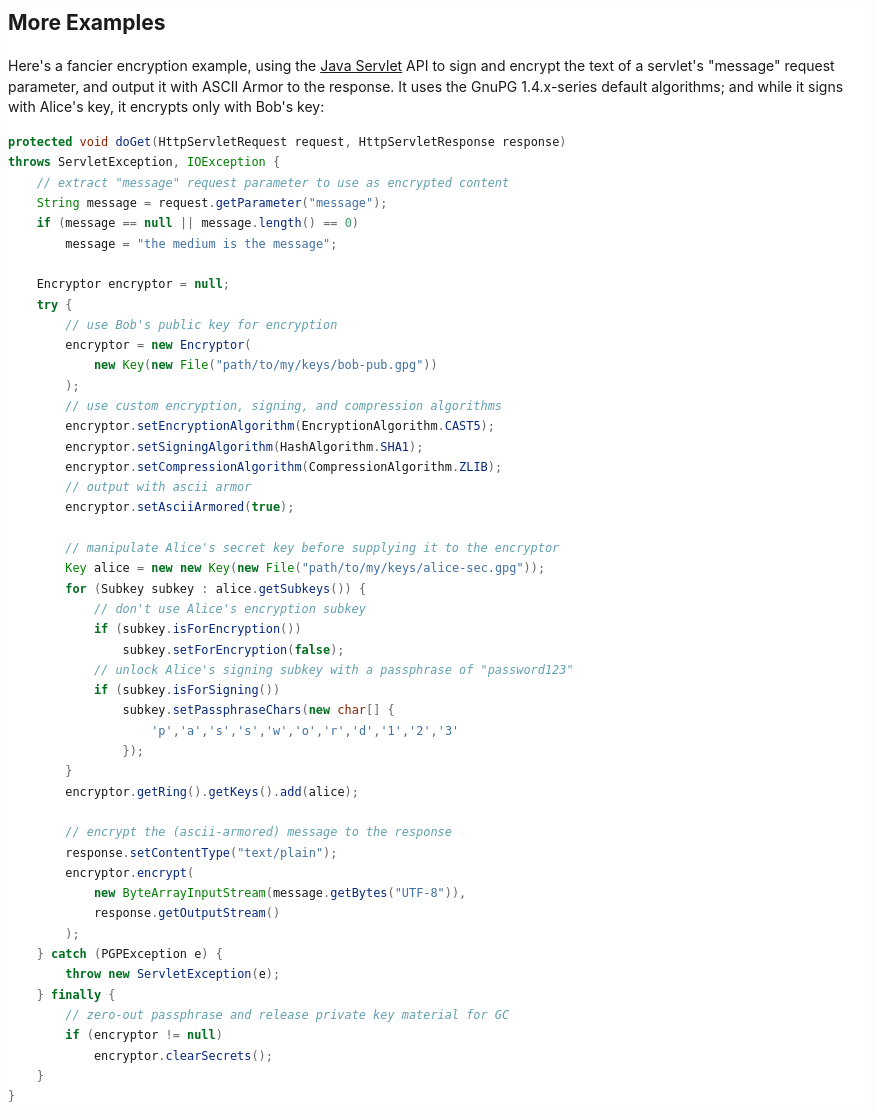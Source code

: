 More Examples
-------------

Here's a fancier encryption example, using the [Java Servlet](https://docs.oracle.com/javaee/7/api/javax/servlet/Servlet.html) API to sign and encrypt the text of a servlet's "message" request parameter, and output it with ASCII Armor to the response. It uses the GnuPG 1.4.x-series default algorithms; and while it signs with Alice's key, it encrypts only with Bob's key:
```java
protected void doGet(HttpServletRequest request, HttpServletResponse response)
throws ServletException, IOException {
    // extract "message" request parameter to use as encrypted content
    String message = request.getParameter("message");
    if (message == null || message.length() == 0)
        message = "the medium is the message";

    Encryptor encryptor = null;
    try {
        // use Bob's public key for encryption
        encryptor = new Encryptor(
            new Key(new File("path/to/my/keys/bob-pub.gpg"))
        );
        // use custom encryption, signing, and compression algorithms
        encryptor.setEncryptionAlgorithm(EncryptionAlgorithm.CAST5);
        encryptor.setSigningAlgorithm(HashAlgorithm.SHA1);
        encryptor.setCompressionAlgorithm(CompressionAlgorithm.ZLIB);
        // output with ascii armor
        encryptor.setAsciiArmored(true);

        // manipulate Alice's secret key before supplying it to the encryptor
        Key alice = new new Key(new File("path/to/my/keys/alice-sec.gpg"));
        for (Subkey subkey : alice.getSubkeys()) {
            // don't use Alice's encryption subkey
            if (subkey.isForEncryption())
                subkey.setForEncryption(false);
            // unlock Alice's signing subkey with a passphrase of "password123"
            if (subkey.isForSigning())
                subkey.setPassphraseChars(new char[] {
                    'p','a','s','s','w','o','r','d','1','2','3'
                });
        }
        encryptor.getRing().getKeys().add(alice);

        // encrypt the (ascii-armored) message to the response
        response.setContentType("text/plain");
        encryptor.encrypt(
            new ByteArrayInputStream(message.getBytes("UTF-8")),
            response.getOutputStream()
        );
    } catch (PGPException e) {
        throw new ServletException(e);
    } finally {
        // zero-out passphrase and release private key material for GC
        if (encryptor != null)
            encryptor.clearSecrets();
    }
}
```
